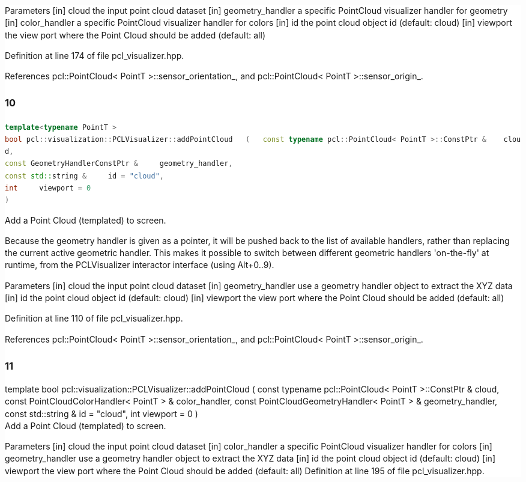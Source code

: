 Parameters
[in]	cloud	the input point cloud dataset
[in]	geometry_handler	a specific PointCloud visualizer handler for geometry
[in]	color_handler	a specific PointCloud visualizer handler for colors
[in]	id	the point cloud object id (default: cloud)
[in]	viewport	the view port where the Point Cloud should be added (default: all)

Definition at line 174 of file pcl_visualizer.hpp.

References pcl::PointCloud< PointT >::sensor_orientation_, and pcl::PointCloud< PointT >::sensor_origin_.

### 10

```cpp
template<typename PointT >
bool pcl::visualization::PCLVisualizer::addPointCloud	(	const typename pcl::PointCloud< PointT >::ConstPtr & 	cloud,
const GeometryHandlerConstPtr & 	geometry_handler,
const std::string & 	id = "cloud",
int 	viewport = 0 
)		
```

Add a Point Cloud (templated) to screen.

Because the geometry handler is given as a pointer, it will be pushed back to the list of available handlers, rather than replacing the current active geometric handler. This makes it possible to switch between different geometric handlers 'on-the-fly' at runtime, from the PCLVisualizer interactor interface (using Alt+0..9).

Parameters
[in]	cloud	the input point cloud dataset
[in]	geometry_handler	use a geometry handler object to extract the XYZ data
[in]	id	the point cloud object id (default: cloud)
[in]	viewport	the view port where the Point Cloud should be added (default: all)

Definition at line 110 of file pcl_visualizer.hpp.

References pcl::PointCloud< PointT >::sensor_orientation_, and pcl::PointCloud< PointT >::sensor_origin_.

### 11

template<typename PointT >
bool pcl::visualization::PCLVisualizer::addPointCloud	(	const typename pcl::PointCloud< PointT >::ConstPtr & 	cloud,
const PointCloudColorHandler< PointT > & 	color_handler,
const PointCloudGeometryHandler< PointT > & 	geometry_handler,
const std::string & 	id = "cloud",
int 	viewport = 0 
)		
Add a Point Cloud (templated) to screen.

Parameters
[in]	cloud	the input point cloud dataset
[in]	color_handler	a specific PointCloud visualizer handler for colors
[in]	geometry_handler	use a geometry handler object to extract the XYZ data
[in]	id	the point cloud object id (default: cloud)
[in]	viewport	the view port where the Point Cloud should be added (default: all)
Definition at line 195 of file pcl_visualizer.hpp.
